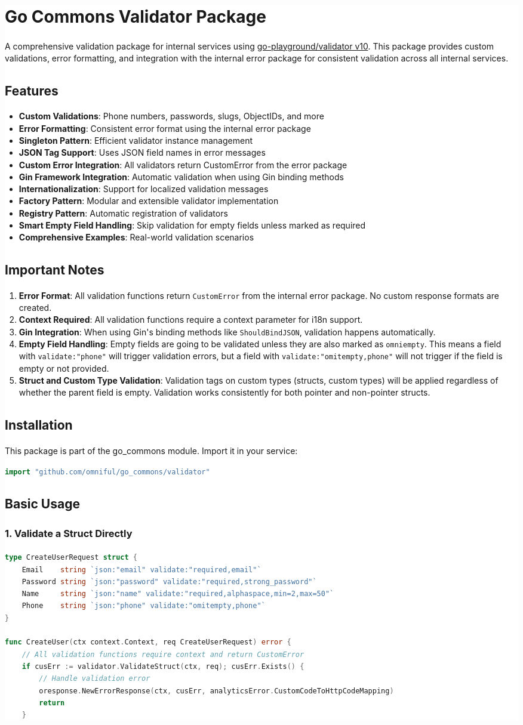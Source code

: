 # Go Commons Validator Package

A comprehensive validation package for internal services using [go-playground/validator v10](https://github.com/go-playground/validator). This package provides custom validations, error formatting, and integration with the internal error package for consistent validation across all internal services.

## Features

- **Custom Validations**: Phone numbers, passwords, slugs, ObjectIDs, and more
- **Error Formatting**: Consistent error format using the internal error package
- **Singleton Pattern**: Efficient validator instance management
- **JSON Tag Support**: Uses JSON field names in error messages
- **Custom Error Integration**: All validators return CustomError from the error package
- **Gin Framework Integration**: Automatic validation when using Gin binding methods
- **Internationalization**: Support for localized validation messages
- **Factory Pattern**: Modular and extensible validator implementation
- **Registry Pattern**: Automatic registration of validators 
- **Smart Empty Field Handling**: Skip validation for empty fields unless marked as required
- **Comprehensive Examples**: Real-world validation scenarios

## Important Notes

1. **Error Format**: All validation functions return `CustomError` from the internal error package. No custom response formats are created.
2. **Context Required**: All validation functions require a context parameter for i18n support.
3. **Gin Integration**: When using Gin's binding methods like `ShouldBindJSON`, validation happens automatically.
4. **Empty Field Handling**: Empty fields are going to be validated unless they are also marked as `omniempty`. This means a field with `validate:"phone"` will trigger validation errors, but a field with `validate:"omitempty,phone"` will not trigger if the field is empty or not provided.
5. **Struct and Custom Type Validation**: Validation tags on custom types (structs, custom types) will be applied regardless of whether the parent field is empty. Validation works consistently for both pointer and non-pointer structs.

## Installation

This package is part of the go_commons module. Import it in your service:

```go
import "github.com/omniful/go_commons/validator"
```

## Basic Usage

### 1. Validate a Struct Directly

```go
type CreateUserRequest struct {
    Email    string `json:"email" validate:"required,email"`
    Password string `json:"password" validate:"required,strong_password"`
    Name     string `json:"name" validate:"required,alphaspace,min=2,max=50"`
    Phone    string `json:"phone" validate:"omitempty,phone"`
}

func CreateUser(ctx context.Context, req CreateUserRequest) error {
    // All validation functions require context and return CustomError
    if cusErr := validator.ValidateStruct(ctx, req); cusErr.Exists() {
        // Handle validation error
        oresponse.NewErrorResponse(ctx, cusErr, analyticsError.CustomCodeToHttpCodeMapping)
        return
    }
```